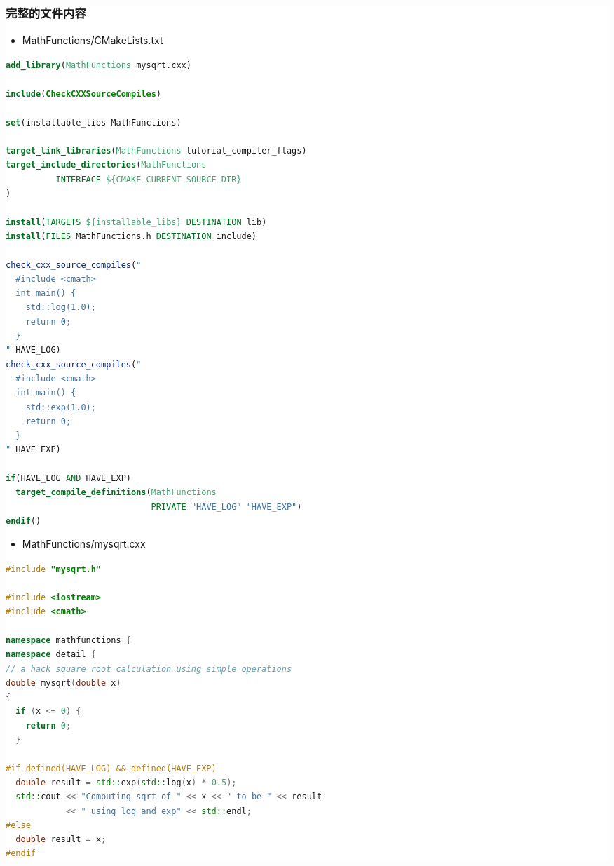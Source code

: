 ### 完整的文件内容

- MathFunctions/CMakeLists.txt

```cmake
add_library(MathFunctions mysqrt.cxx)

include(CheckCXXSourceCompiles)

set(installable_libs MathFunctions)

target_link_libraries(MathFunctions tutorial_compiler_flags)
target_include_directories(MathFunctions
          INTERFACE ${CMAKE_CURRENT_SOURCE_DIR}
)

install(TARGETS ${installable_libs} DESTINATION lib)
install(FILES MathFunctions.h DESTINATION include)

check_cxx_source_compiles("
  #include <cmath>
  int main() {
    std::log(1.0);
    return 0;
  }
" HAVE_LOG)
check_cxx_source_compiles("
  #include <cmath>
  int main() {
    std::exp(1.0);
    return 0;
  }
" HAVE_EXP)

if(HAVE_LOG AND HAVE_EXP)
  target_compile_definitions(MathFunctions
                             PRIVATE "HAVE_LOG" "HAVE_EXP")
endif()
```

- MathFunctions/mysqrt.cxx

```c++
#include "mysqrt.h"

#include <iostream>
#include <cmath>

namespace mathfunctions {
namespace detail {
// a hack square root calculation using simple operations
double mysqrt(double x)
{
  if (x <= 0) {
    return 0;
  }

#if defined(HAVE_LOG) && defined(HAVE_EXP)
  double result = std::exp(std::log(x) * 0.5);
  std::cout << "Computing sqrt of " << x << " to be " << result
            << " using log and exp" << std::endl;
#else
  double result = x;
#endif

```